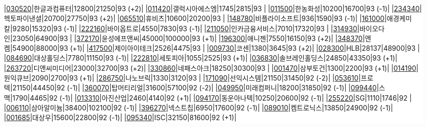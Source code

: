 |[030520](https://finance.daum.net/quotes/A030520)|한글과컴퓨터|12800|21250|93 (+2)|
|[011420](https://finance.daum.net/quotes/A011420)|갤럭시아에스엠|1745|2815|93 |
|[011500](https://finance.daum.net/quotes/A011500)|한농화성|10200|16700|93 (-1)|
|[234340](https://finance.daum.net/quotes/A234340)|헥토파이낸셜|20700|27750|93 (+2)|
|[065510](https://finance.daum.net/quotes/A065510)|휴비츠|10600|20200|93 |
|[148780](https://finance.daum.net/quotes/A148780)|비플라이소프트|936|1590|93 (-1)|
|[161000](https://finance.daum.net/quotes/A161000)|애경케미칼|9280|15320|93 (-1)|
|[222160](https://finance.daum.net/quotes/A222160)|바이옵트로|4550|7830|93 (-1)|
|[211050](https://finance.daum.net/quotes/A211050)|인카금융서비스|7010|17320|93 |
|[314930](https://finance.daum.net/quotes/A314930)|바이오다인|23050|64900|93 |
|[372170](https://finance.daum.net/quotes/A372170)|윤성에프앤씨|45000|100000|93 (+1)|
|[196300](https://finance.daum.net/quotes/A196300)|애니젠|7550|16150|93 (+2)|
|[348370](https://finance.daum.net/quotes/A348370)|엔켐|54900|88000|93 (+1)|
|[417500](https://finance.daum.net/quotes/A417500)|제이아이테크|2526|4475|93 |
|[009730](https://finance.daum.net/quotes/A009730)|코센|1380|3645|93 (+2)|
|[028300](https://finance.daum.net/quotes/A028300)|HLB|28137|48900|93 |
|[084690](https://finance.daum.net/quotes/A084690)|대상홀딩스|7780|11150|93 (-1)|
|[222810](https://finance.daum.net/quotes/A222810)|세토피아|1055|2525|93 (+1)|
|[036830](https://finance.daum.net/quotes/A036830)|솔브레인홀딩스|24850|43350|93 (+1)|
|[263720](https://finance.daum.net/quotes/A263720)|디앤씨미디어|23000|32700|93 (+2)|
|[330860](https://finance.daum.net/quotes/A330860)|네패스아크|18250|30300|93 |
|[001470](https://finance.daum.net/quotes/A001470)|삼부토건|1300|2200|93 (+1)|
|[014190](https://finance.daum.net/quotes/A014190)|원익큐브|2090|2700|93 (+1)|
|[286750](https://finance.daum.net/quotes/A286750)|나노브릭|1330|3120|93 |
|[171090](https://finance.daum.net/quotes/A171090)|선익시스템|21150|31450|92 (-2)|
|[053610](https://finance.daum.net/quotes/A053610)|프로텍|21150|44450|92 (-1)|
|[360070](https://finance.daum.net/quotes/A360070)|탑머티리얼|31600|57100|92 (-2)|
|[049950](https://finance.daum.net/quotes/A049950)|미래컴퍼니|18200|31850|92 (-1)|
|[099440](https://finance.daum.net/quotes/A099440)|스맥|1790|4465|92 (-1)|
|[013310](https://finance.daum.net/quotes/A013310)|아진산업|2460|4140|92 (+1)|
|[094170](https://finance.daum.net/quotes/A094170)|동운아나텍|10250|20600|92 (-1)|
|[255220](https://finance.daum.net/quotes/A255220)|SG|1110|1746|92 |
|[006110](https://finance.daum.net/quotes/A006110)|삼아알미늄|38400|102100|92 (-1)|
|[396270](https://finance.daum.net/quotes/A396270)|넥스트칩|6950|17600|92 (-1)|
|[089010](https://finance.daum.net/quotes/A089010)|켐트로닉스|13850|24900|92 (-1)|
|[001685](https://finance.daum.net/quotes/A001685)|대상우|15600|22800|92 (-1)|
|[095340](https://finance.daum.net/quotes/A095340)|ISC|32150|81600|92 (+1)|